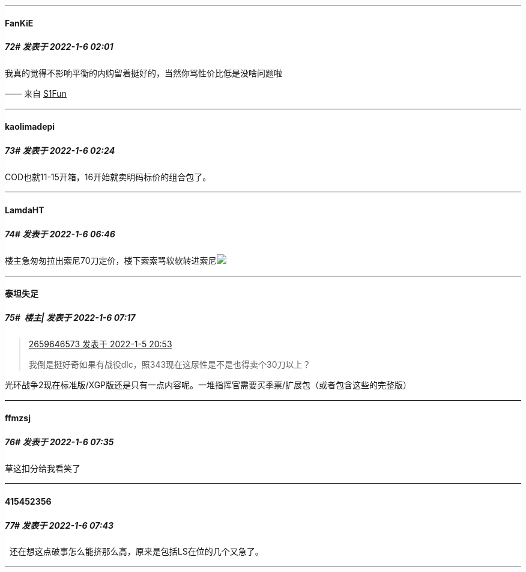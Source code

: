 *****

####  FanKiE  
##### 72#       发表于 2022-1-6 02:01

我真的觉得不影响平衡的内购留着挺好的，当然你骂性价比低是没啥问题啦

—— 来自 [S1Fun](https://s1fun.koalcat.com)

*****

####  kaolimadepi  
##### 73#       发表于 2022-1-6 02:24

COD也就11-15开箱，16开始就卖明码标价的组合包了。



*****

####  LamdaHT  
##### 74#       发表于 2022-1-6 06:46

楼主急匆匆拉出索尼70刀定价，楼下索索骂软软转进索尼<img src="https://static.saraba1st.com/image/smiley/face2017/037.png" referrerpolicy="no-referrer">



*****

####  泰坦失足  
##### 75#         楼主| 发表于 2022-1-6 07:17

<blockquote><a href="httphttps://bbs.saraba1st.com/2b/forum.php?mod=redirect&amp;goto=findpost&amp;pid=54178248&amp;ptid=2045845" target="_blank">2659646573 发表于 2022-1-5 20:53</a>

我倒是挺好奇如果有战役dlc，照343现在这尿性是不是也得卖个30刀以上？</blockquote>
光环战争2现在标准版/XGP版还是只有一点内容呢。一堆指挥官需要买季票/扩展包（或者包含这些的完整版）



*****

####  ffmzsj  
##### 76#       发表于 2022-1-6 07:35

草这扣分给我看笑了 

*****

####  415452356  
##### 77#       发表于 2022-1-6 07:43

  还在想这点破事怎么能挤那么高，原来是包括LS在位的几个又急了。



*****
